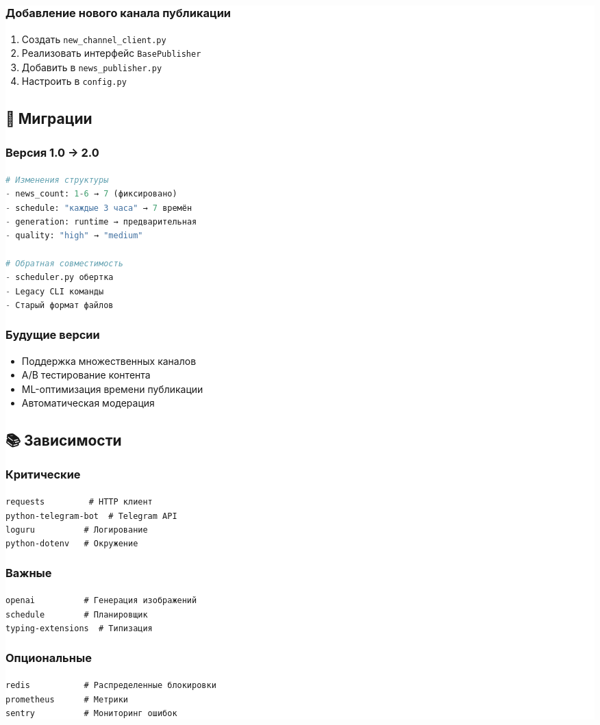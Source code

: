 ### Добавление нового канала публикации
1. Создать `new_channel_client.py`
2. Реализовать интерфейс `BasePublisher`
3. Добавить в `news_publisher.py`
4. Настроить в `config.py`

## 🔄 Миграции

### Версия 1.0 → 2.0
```python
# Изменения структуры
- news_count: 1-6 → 7 (фиксировано)
- schedule: "каждые 3 часа" → 7 времён
- generation: runtime → предварительная
- quality: "high" → "medium"

# Обратная совместимость
- scheduler.py обертка
- Legacy CLI команды
- Старый формат файлов
```

### Будущие версии
- Поддержка множественных каналов
- A/B тестирование контента
- ML-оптимизация времени публикации
- Автоматическая модерация

## 📚 Зависимости

### Критические
```
requests         # HTTP клиент
python-telegram-bot  # Telegram API
loguru          # Логирование
python-dotenv   # Окружение
```

### Важные
```
openai          # Генерация изображений
schedule        # Планировщик
typing-extensions  # Типизация
```

### Опциональные
```
redis           # Распределенные блокировки
prometheus      # Метрики
sentry          # Мониторинг ошибок
```
